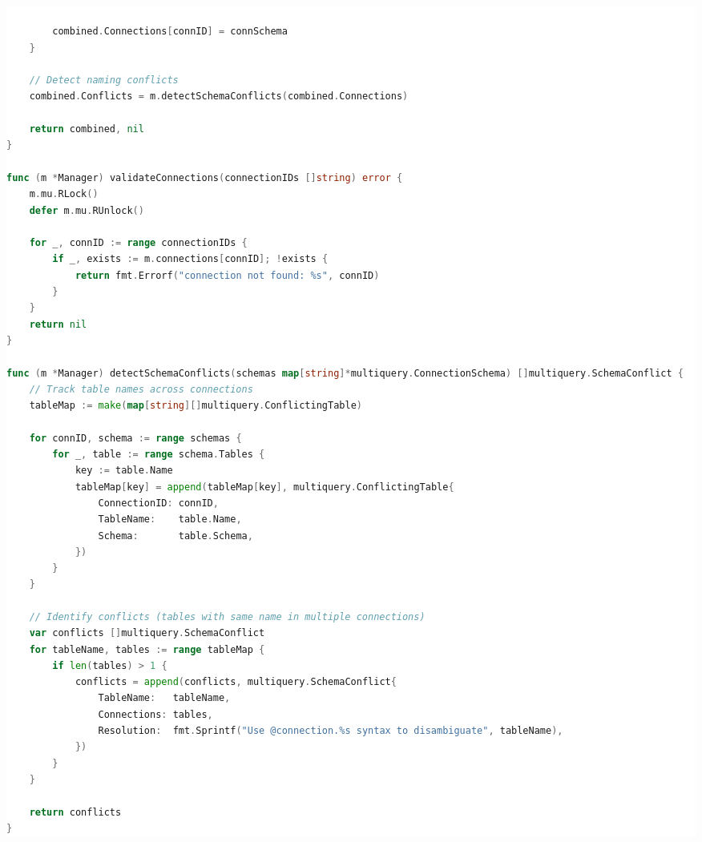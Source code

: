 ```go

        combined.Connections[connID] = connSchema
    }

    // Detect naming conflicts
    combined.Conflicts = m.detectSchemaConflicts(combined.Connections)

    return combined, nil
}

func (m *Manager) validateConnections(connectionIDs []string) error {
    m.mu.RLock()
    defer m.mu.RUnlock()

    for _, connID := range connectionIDs {
        if _, exists := m.connections[connID]; !exists {
            return fmt.Errorf("connection not found: %s", connID)
        }
    }
    return nil
}

func (m *Manager) detectSchemaConflicts(schemas map[string]*multiquery.ConnectionSchema) []multiquery.SchemaConflict {
    // Track table names across connections
    tableMap := make(map[string][]multiquery.ConflictingTable)

    for connID, schema := range schemas {
        for _, table := range schema.Tables {
            key := table.Name
            tableMap[key] = append(tableMap[key], multiquery.ConflictingTable{
                ConnectionID: connID,
                TableName:    table.Name,
                Schema:       table.Schema,
            })
        }
    }

    // Identify conflicts (tables with same name in multiple connections)
    var conflicts []multiquery.SchemaConflict
    for tableName, tables := range tableMap {
        if len(tables) > 1 {
            conflicts = append(conflicts, multiquery.SchemaConflict{
                TableName:   tableName,
                Connections: tables,
                Resolution:  fmt.Sprintf("Use @connection.%s syntax to disambiguate", tableName),
            })
        }
    }

    return conflicts
}
```
